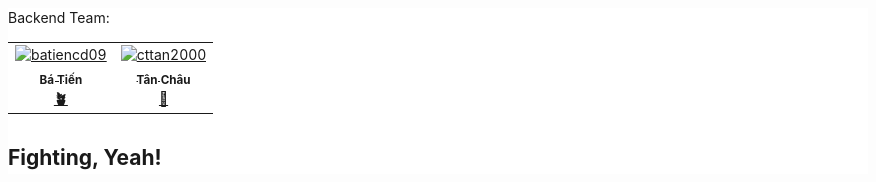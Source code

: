 
Backend Team:
<table>
  <tr>
    <td align="center">
      <a href="https://github.com/batiencd09">
        <img src="https://avatars.githubusercontent.com/u/66991137?v=4" width="100px;" alt="batiencd09"/>
        <br />
        <sub><b>Bá Tiến</sub>
      </a>
      <br />
      <a href="https://github.com/dannhh/plant-shop/issues?q=author%3Abatiencd09">🪴</a>
    </td>    
    <td align="center">
      <a href="https://github.com/cttan2000">
        <img src="https://avatars.githubusercontent.com/u/67214842?v=4" width="100px;" alt="cttan2000"/>
        <br />
        <sub><b>Tân Châu</sub>
      </a>
      <br />
      <a href="https://github.com/dannhh/plant-shop/issues?q=author%3Acttan2000">🎍</a>
    </td>
  </tr>
</table>



## Fighting, Yeah!
